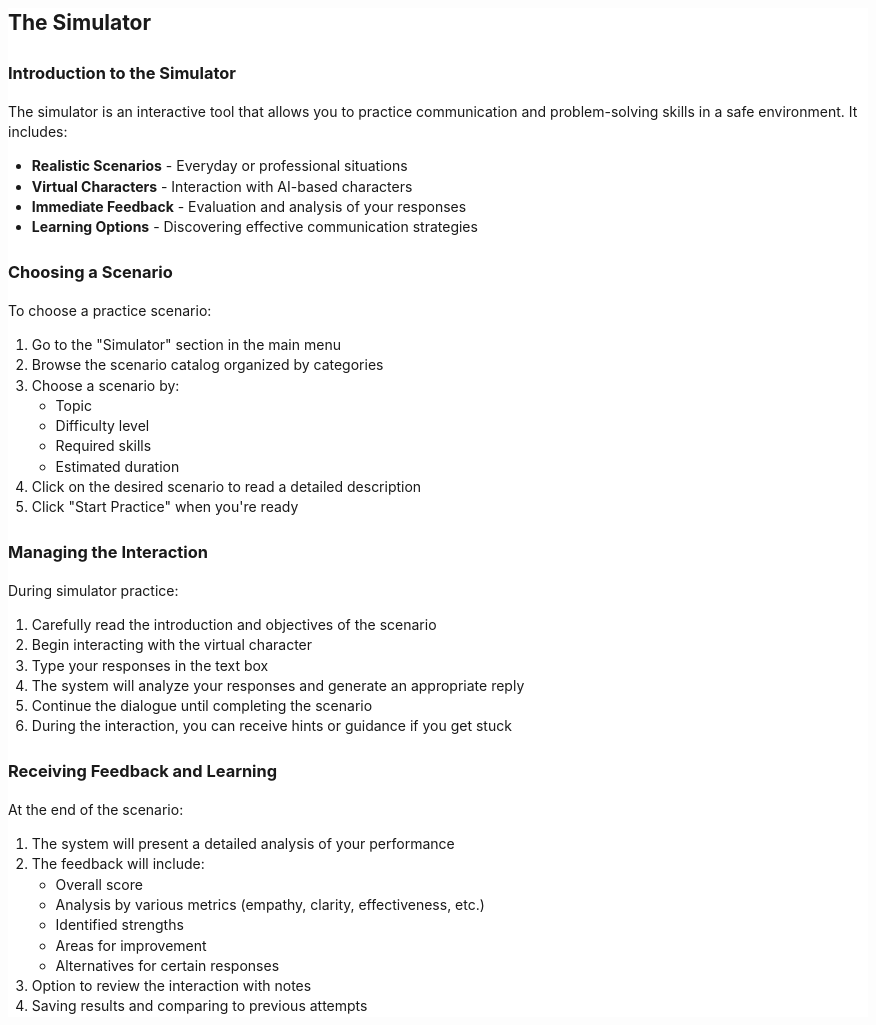 </div>

<div dir="ltr">

## The Simulator

### Introduction to the Simulator

The simulator is an interactive tool that allows you to practice communication and problem-solving skills in a safe environment. It includes:

- **Realistic Scenarios** - Everyday or professional situations
- **Virtual Characters** - Interaction with AI-based characters
- **Immediate Feedback** - Evaluation and analysis of your responses
- **Learning Options** - Discovering effective communication strategies

### Choosing a Scenario

To choose a practice scenario:

1. Go to the "Simulator" section in the main menu
2. Browse the scenario catalog organized by categories
3. Choose a scenario by:
   - Topic
   - Difficulty level
   - Required skills
   - Estimated duration
4. Click on the desired scenario to read a detailed description
5. Click "Start Practice" when you're ready

### Managing the Interaction

During simulator practice:

1. Carefully read the introduction and objectives of the scenario
2. Begin interacting with the virtual character
3. Type your responses in the text box
4. The system will analyze your responses and generate an appropriate reply
5. Continue the dialogue until completing the scenario
6. During the interaction, you can receive hints or guidance if you get stuck

### Receiving Feedback and Learning

At the end of the scenario:

1. The system will present a detailed analysis of your performance
2. The feedback will include:
   - Overall score
   - Analysis by various metrics (empathy, clarity, effectiveness, etc.)
   - Identified strengths
   - Areas for improvement
   - Alternatives for certain responses
3. Option to review the interaction with notes
4. Saving results and comparing to previous attempts
